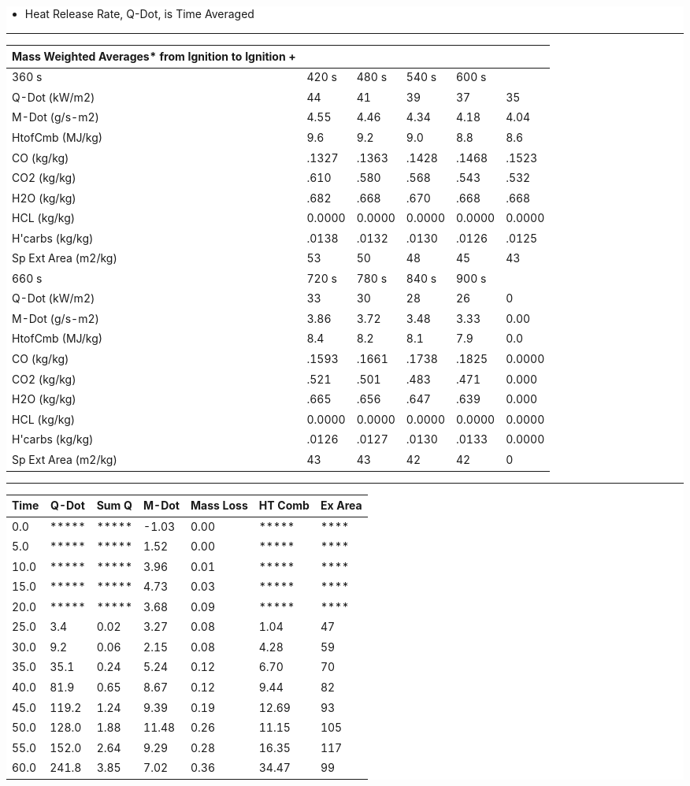 * Heat Release Rate, Q-Dot, is Time Averaged
---
| Mass Weighted Averages* from Ignition to Ignition + |||||| 
|---|---|---|---|---|---|
| 360 s | 420 s | 480 s | 540 s | 600 s ||
| Q-Dot (kW/m2) | 44 | 41 | 39 | 37 | 35 |
| M-Dot (g/s-m2) | 4.55 | 4.46 | 4.34 | 4.18 | 4.04 |
| HtofCmb (MJ/kg) | 9.6 | 9.2 | 9.0 | 8.8 | 8.6 |
| CO (kg/kg) | .1327 | .1363 | .1428 | .1468 | .1523 |
| CO2 (kg/kg) | .610 | .580 | .568 | .543 | .532 |
| H2O (kg/kg) | .682 | .668 | .670 | .668 | .668 |
| HCL (kg/kg) | 0.0000 | 0.0000 | 0.0000 | 0.0000 | 0.0000 |
| H'carbs (kg/kg) | .0138 | .0132 | .0130 | .0126 | .0125 |
| Sp Ext Area (m2/kg) | 53 | 50 | 48 | 45 | 43 |
| 660 s | 720 s | 780 s | 840 s | 900 s ||
| Q-Dot (kW/m2) | 33 | 30 | 28 | 26 | 0 |
| M-Dot (g/s-m2) | 3.86 | 3.72 | 3.48 | 3.33 | 0.00 |
| HtofCmb (MJ/kg) | 8.4 | 8.2 | 8.1 | 7.9 | 0.0 |
| CO (kg/kg) | .1593 | .1661 | .1738 | .1825 | 0.0000 |
| CO2 (kg/kg) | .521 | .501 | .483 | .471 | 0.000 |
| H2O (kg/kg) | .665 | .656 | .647 | .639 | 0.000 |
| HCL (kg/kg) | 0.0000 | 0.0000 | 0.0000 | 0.0000 | 0.0000 |
| H'carbs (kg/kg) | .0126 | .0127 | .0130 | .0133 | 0.0000 |
| Sp Ext Area (m2/kg) | 43 | 43 | 42 | 42 | 0 |
---
| Time | Q-Dot | Sum Q | M-Dot | Mass Loss | HT Comb | Ex Area |
|------|-------|-------|-------|-----------|---------|---------|
| 0.0 | ***** | ***** | -1.03 | 0.00 | ***** | **** |
| 5.0 | ***** | ***** | 1.52 | 0.00 | ***** | **** |
| 10.0 | ***** | ***** | 3.96 | 0.01 | ***** | **** |
| 15.0 | ***** | ***** | 4.73 | 0.03 | ***** | **** |
| 20.0 | ***** | ***** | 3.68 | 0.09 | ***** | **** |
| 25.0 | 3.4 | 0.02 | 3.27 | 0.08 | 1.04 | 47 |
| 30.0 | 9.2 | 0.06 | 2.15 | 0.08 | 4.28 | 59 |
| 35.0 | 35.1 | 0.24 | 5.24 | 0.12 | 6.70 | 70 |
| 40.0 | 81.9 | 0.65 | 8.67 | 0.12 | 9.44 | 82 |
| 45.0 | 119.2 | 1.24 | 9.39 | 0.19 | 12.69 | 93 |
| 50.0 | 128.0 | 1.88 | 11.48 | 0.26 | 11.15 | 105 |
| 55.0 | 152.0 | 2.64 | 9.29 | 0.28 | 16.35 | 117 |
| 60.0 | 241.8 | 3.85 | 7.02 | 0.36 | 34.47 | 99 |